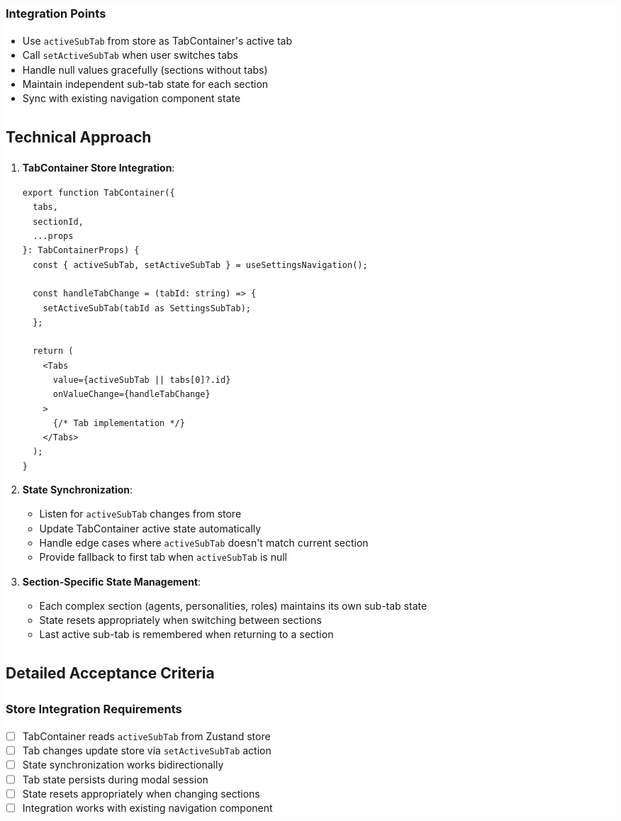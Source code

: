 ### Integration Points

- Use `activeSubTab` from store as TabContainer's active tab
- Call `setActiveSubTab` when user switches tabs
- Handle null values gracefully (sections without tabs)
- Maintain independent sub-tab state for each section
- Sync with existing navigation component state

## Technical Approach

1. **TabContainer Store Integration**:

   ```tsx
   export function TabContainer({
     tabs,
     sectionId,
     ...props
   }: TabContainerProps) {
     const { activeSubTab, setActiveSubTab } = useSettingsNavigation();

     const handleTabChange = (tabId: string) => {
       setActiveSubTab(tabId as SettingsSubTab);
     };

     return (
       <Tabs
         value={activeSubTab || tabs[0]?.id}
         onValueChange={handleTabChange}
       >
         {/* Tab implementation */}
       </Tabs>
     );
   }
   ```

2. **State Synchronization**:
   - Listen for `activeSubTab` changes from store
   - Update TabContainer active state automatically
   - Handle edge cases where `activeSubTab` doesn't match current section
   - Provide fallback to first tab when `activeSubTab` is null

3. **Section-Specific State Management**:
   - Each complex section (agents, personalities, roles) maintains its own sub-tab state
   - State resets appropriately when switching between sections
   - Last active sub-tab is remembered when returning to a section

## Detailed Acceptance Criteria

### Store Integration Requirements

- [ ] TabContainer reads `activeSubTab` from Zustand store
- [ ] Tab changes update store via `setActiveSubTab` action
- [ ] State synchronization works bidirectionally
- [ ] Tab state persists during modal session
- [ ] State resets appropriately when changing sections
- [ ] Integration works with existing navigation component
